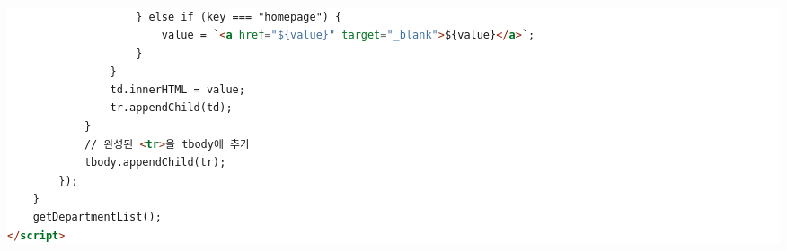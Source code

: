 ```html
                    } else if (key === "homepage") {
                        value = `<a href="${value}" target="_blank">${value}</a>`;
                    }
                }
                td.innerHTML = value;
                tr.appendChild(td);
            }
            // 완성된 <tr>을 tbody에 추가
            tbody.appendChild(tr);
        });
    }
    getDepartmentList();
</script>
```